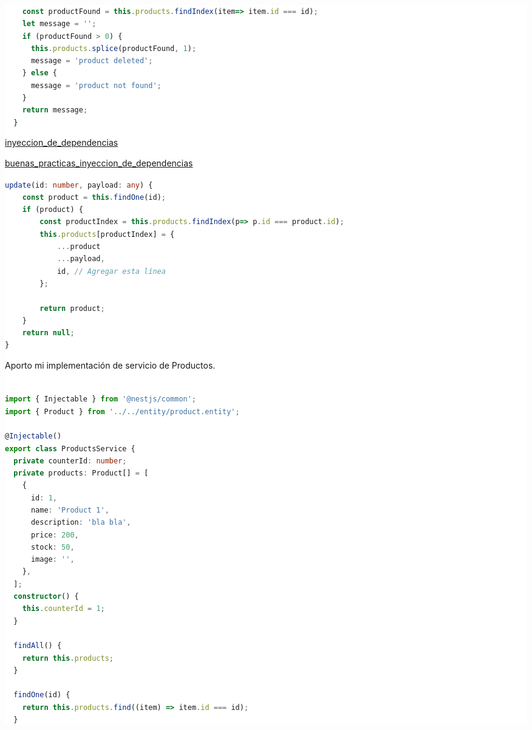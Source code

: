 ```ts
    const productFound = this.products.findIndex(item=> item.id === id);
    let message = '';
    if (productFound > 0) {
      this.products.splice(productFound, 1);
      message = 'product deleted';
    } else {
      message = 'product not found';
    }
    return message;
  }

```

[inyeccion_de_dependencias](https://platzi.com/blog/inyeccion-de-dependencias-el-codigo-es-poder/)

[buenas_practicas_inyeccion_de_dependencias](https://platzi.com/blog/inyeccion-de-dependencias-el-camino-de-las-buenas-practicas/)


```ts
update(id: number, payload: any) {
	const product = this.findOne(id);
	if (product) {
		const productIndex = this.products.findIndex(p=> p.id === product.id);
		this.products[productIndex] = {
			...product
			...payload,
			id, // Agregar esta línea
		};

		return product;
	}
	return null;
}
```

Aporto mi implementación de servicio de Productos.
```ts

import { Injectable } from '@nestjs/common';
import { Product } from '../../entity/product.entity';

@Injectable()
export class ProductsService {
  private counterId: number;
  private products: Product[] = [
    {
      id: 1,
      name: 'Product 1',
      description: 'bla bla',
      price: 200,
      stock: 50,
      image: '',
    },
  ];
  constructor() {
    this.counterId = 1;
  }

  findAll() {
    return this.products;
  }

  findOne(id) {
    return this.products.find((item) => item.id === id);
  }
```

[circleci-image]: https://img.shields.io/circleci/build/github/nestjs/nest/master?token=abc123def456
[circleci-url]: https://circleci.com/gh/nestjs/nest